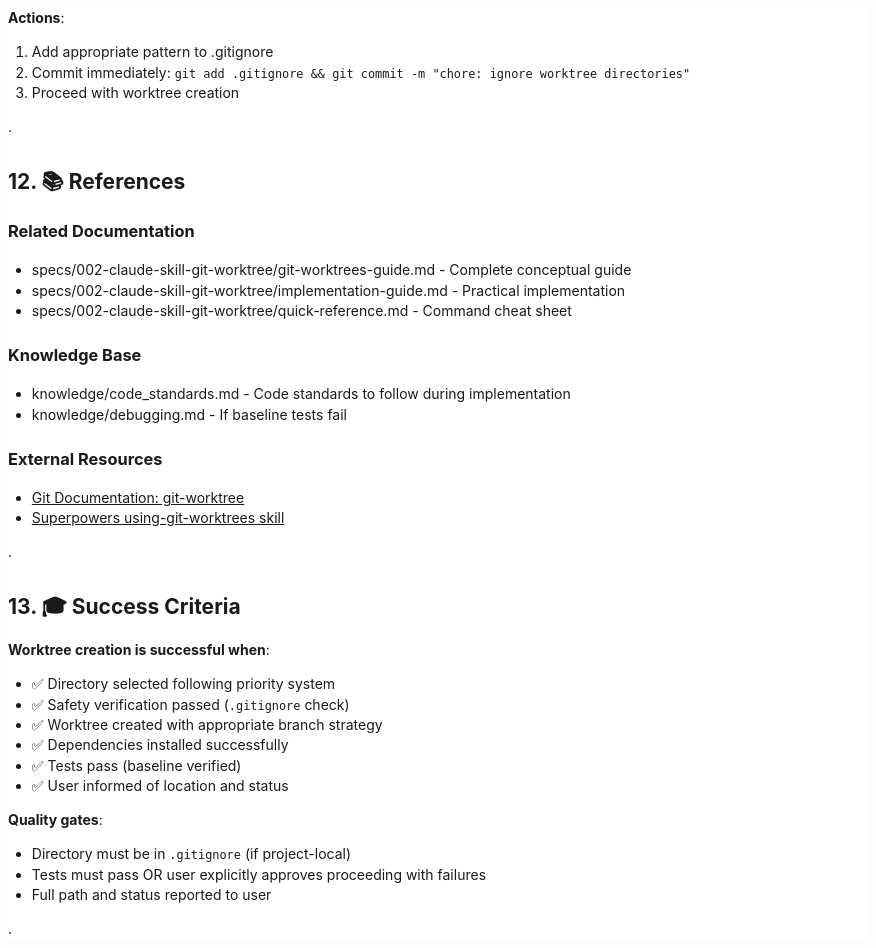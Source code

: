 **Actions**:
1. Add appropriate pattern to .gitignore
2. Commit immediately: `git add .gitignore && git commit -m "chore: ignore worktree directories"`
3. Proceed with worktree creation

.

## 12. 📚 References

### Related Documentation
- specs/002-claude-skill-git-worktree/git-worktrees-guide.md - Complete conceptual guide
- specs/002-claude-skill-git-worktree/implementation-guide.md - Practical implementation
- specs/002-claude-skill-git-worktree/quick-reference.md - Command cheat sheet

### Knowledge Base
- knowledge/code_standards.md - Code standards to follow during implementation
- knowledge/debugging.md - If baseline tests fail

### External Resources
- [Git Documentation: git-worktree](https://git-scm.com/docs/git-worktree)
- [Superpowers using-git-worktrees skill](https://github.com/obra/superpowers/blob/main/skills/using-git-worktrees/SKILL.md)

.

## 13. 🎓 Success Criteria

**Worktree creation is successful when**:
- ✅ Directory selected following priority system
- ✅ Safety verification passed (`.gitignore` check)
- ✅ Worktree created with appropriate branch strategy
- ✅ Dependencies installed successfully
- ✅ Tests pass (baseline verified)
- ✅ User informed of location and status

**Quality gates**:
- Directory must be in `.gitignore` (if project-local)
- Tests must pass OR user explicitly approves proceeding with failures
- Full path and status reported to user

.
